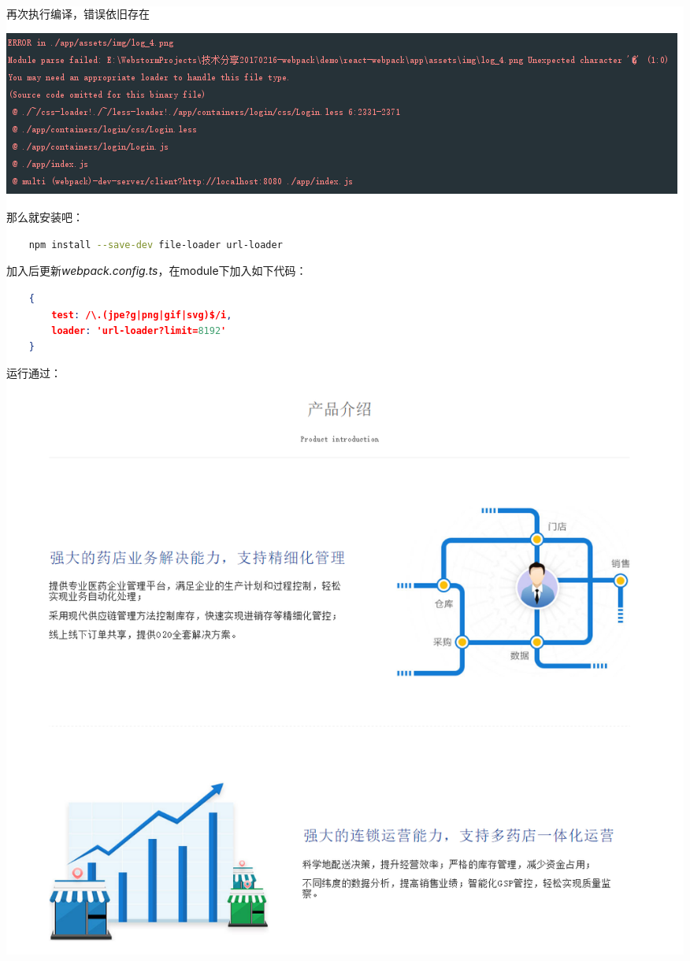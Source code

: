 再次执行编译，错误依旧存在

![alt tag](./assets/imgs/webpack缺失file-loader.png)

那么就安装吧：
```bash
    npm install --save-dev file-loader url-loader
```

加入后更新<i>webpack.config.ts</i>，在module下加入如下代码：
```json
    {
        test: /\.(jpe?g|png|gif|svg)$/i,
        loader: 'url-loader?limit=8192'
    }
```

运行通过：
![alt tag](./assets/imgs/webpack登录界面基本雏形.png)